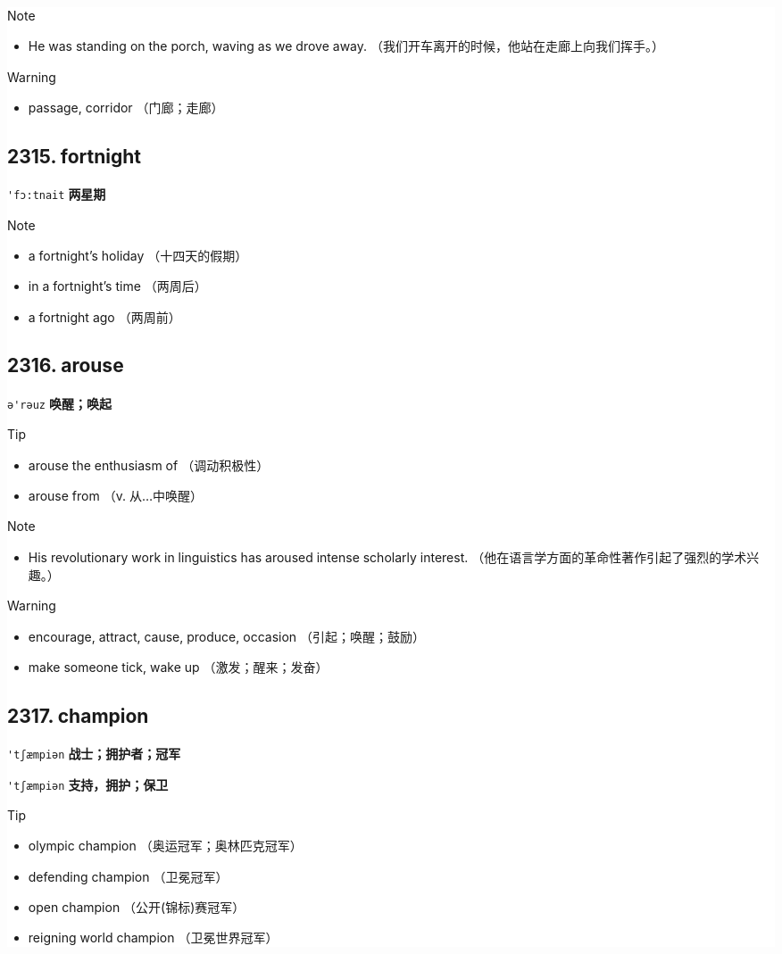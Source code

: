 > [!NOTE]
>
> - He was standing on the porch, waving as we drove away. （我们开车离开的时候，他站在走廊上向我们挥手。）
>

> [!WARNING]
>
> - passage, corridor （门廊；走廊）
>

## 2315. fortnight

`'fɔ:tnait`  **两星期**

> [!NOTE]
>
> - a fortnight’s holiday （十四天的假期）
>
> - in a fortnight’s time （两周后）
>
> - a fortnight ago （两周前）
>

## 2316. arouse

`ə'rəuz`  **唤醒；唤起**

> [!TIP]
>
> - arouse the enthusiasm of （调动积极性）
>
> - arouse from （v. 从…中唤醒）
>

> [!NOTE]
>
> - His revolutionary work in linguistics has aroused intense scholarly interest. （他在语言学方面的革命性著作引起了强烈的学术兴趣。）
>

> [!WARNING]
>
> - encourage, attract, cause, produce, occasion （引起；唤醒；鼓励）
>
> - make someone tick, wake up （激发；醒来；发奋）
>

## 2317. champion

`'tʃæmpiən`  **战士；拥护者；冠军**

`'tʃæmpiən`  **支持，拥护；保卫**

> [!TIP]
>
> - olympic champion （奥运冠军；奥林匹克冠军）
>
> - defending champion （卫冕冠军）
>
> - open champion （公开(锦标)赛冠军）
>
> - reigning world champion （卫冕世界冠军）
>
